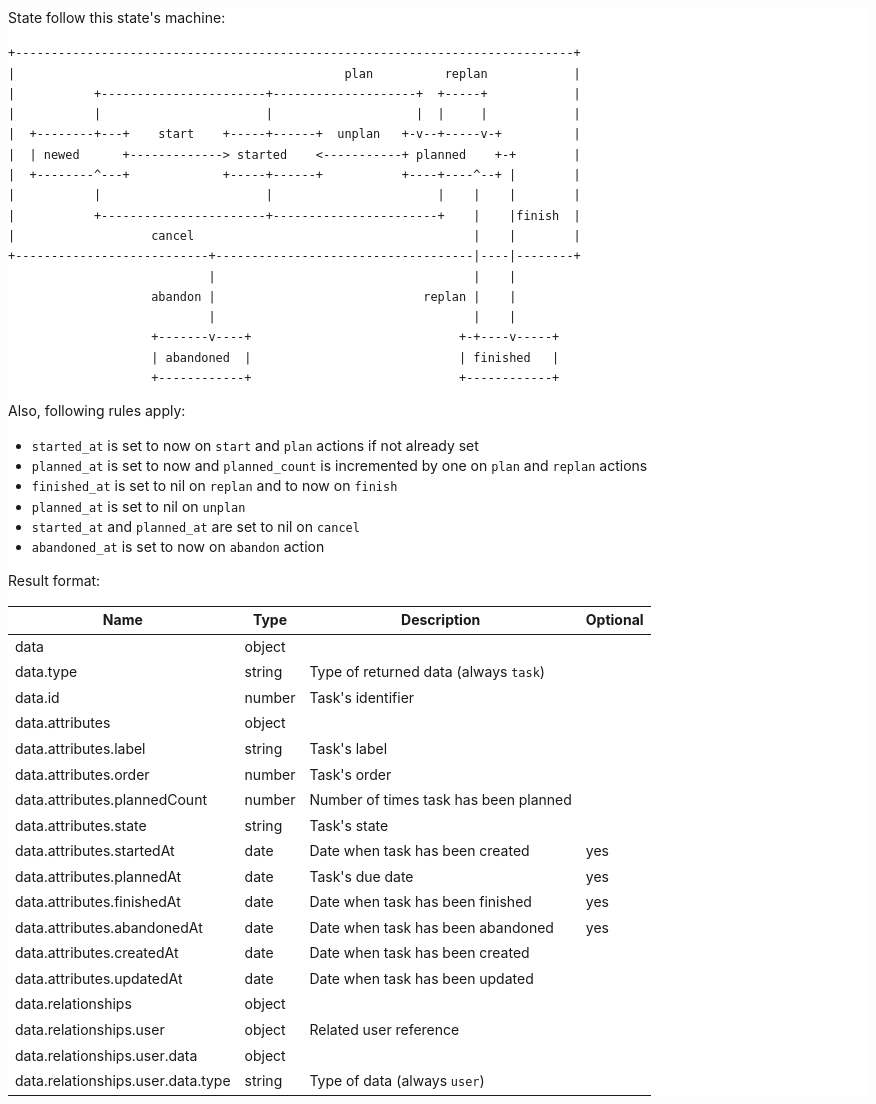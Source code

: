 State follow this state's machine:

```ascii
+------------------------------------------------------------------------------+
|                                              plan          replan            |
|           +-----------------------+--------------------+  +-----+            |
|           |                       |                    |  |     |            |
|  +--------+---+    start    +-----+------+  unplan   +-v--+-----v-+          |
|  | newed      +-------------> started    <-----------+ planned    +-+        |
|  +--------^---+             +-----+------+           +----+----^--+ |        |
|           |                       |                       |    |    |        |
|           +-----------------------+-----------------------+    |    |finish  |
|                   cancel                                       |    |        |
+---------------------------+------------------------------------|----|--------+
                            |                                    |    |
                    abandon |                             replan |    |
                            |                                    |    |
                    +-------v----+                             +-+----v-----+
                    | abandoned  |                             | finished   |
                    +------------+                             +------------+
```

Also, following rules apply:

- `started_at` is set to now on `start` and `plan` actions if not already set
- `planned_at` is set to now and `planned_count` is incremented by one on
  `plan` and `replan` actions
- `finished_at` is set to nil on `replan` and to now on `finish`
- `planned_at` is set to nil on `unplan`
- `started_at` and `planned_at` are set to nil on `cancel`
- `abandoned_at` is set to now on `abandon` action

Result format:

| Name                                            | Type   | Description                              | Optional |
|-------------------------------------------------|--------|------------------------------------------|----------|
| data                                            | object |                                          |          |
| data.type                                       | string | Type of returned data (always `task`)    |          |
| data.id                                         | number | Task's identifier                        |          |
| data.attributes                                 | object |                                          |          |
| data.attributes.label                           | string | Task's label                             |          |
| data.attributes.order                           | number | Task's order                             |          |
| data.attributes.plannedCount                    | number | Number of times task has been planned    |          |
| data.attributes.state                           | string | Task's state                             |          |
| data.attributes.startedAt                       | date   | Date when task has been created          | yes      |
| data.attributes.plannedAt                       | date   | Task's due date                          | yes      |
| data.attributes.finishedAt                      | date   | Date when task has been finished         | yes      |
| data.attributes.abandonedAt                     | date   | Date when task has been abandoned        | yes      |
| data.attributes.createdAt                       | date   | Date when task has been created          |          |
| data.attributes.updatedAt                       | date   | Date when task has been updated          |          |
| data.relationships                              | object |                                          |          |
| data.relationships.user                         | object | Related user reference                   |          |
| data.relationships.user.data                    | object |                                          |          |
| data.relationships.user.data.type               | string | Type of data (always `user`)             |          |